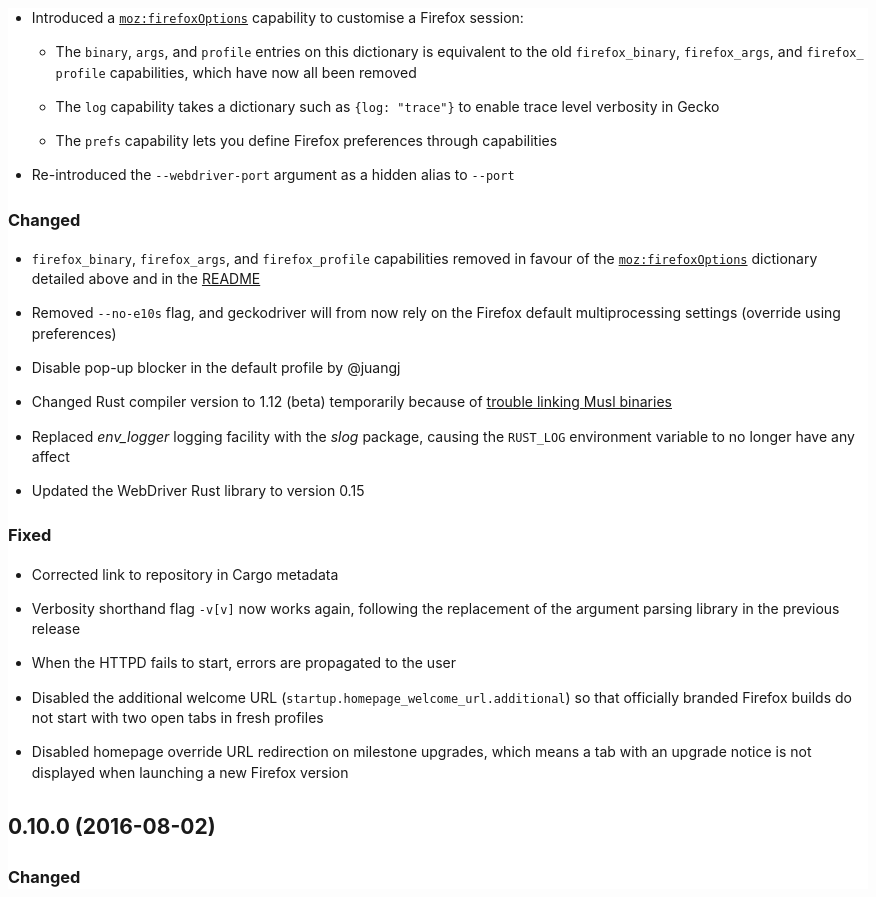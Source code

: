 - Introduced a [`moz:firefoxOptions`] capability to customise a Firefox
  session:

  - The `binary`, `args`, and `profile` entries on this dictionary
    is equivalent to the old `firefox_binary`, `firefox_args`, and
    `firefox_profile` capabilities, which have now all been removed

  - The `log` capability takes a dictionary such as `{log: "trace"}`
    to enable trace level verbosity in Gecko

  - The `prefs` capability lets you define Firefox preferences through
    capabilities

- Re-introduced the `--webdriver-port` argument as a hidden alias to
  `--port`

### Changed

- `firefox_binary`, `firefox_args`, and `firefox_profile` capabilities
  removed in favour of the [`moz:firefoxOptions`] dictionary detailed above
  and in the [README]

- Removed `--no-e10s` flag, and geckodriver will from now rely on the
  Firefox default multiprocessing settings (override using preferences)

- Disable pop-up blocker in the default profile by @juangj

- Changed Rust compiler version to 1.12 (beta)
  temporarily because of [trouble linking Musl
  binaries](https://github.com/rust-lang/rust/issues/34978)

- Replaced _env_logger_ logging facility with the _slog_ package,
  causing the `RUST_LOG` environment variable to no longer have any affect

- Updated the WebDriver Rust library to version 0.15

### Fixed

- Corrected link to repository in Cargo metadata

- Verbosity shorthand flag `-v[v]` now works again, following the
  replacement of the argument parsing library in the previous release

- When the HTTPD fails to start, errors are propagated to the user

- Disabled the additional welcome URL
  (`startup.homepage_welcome_url.additional`) so that officially branded
  Firefox builds do not start with two open tabs in fresh profiles

- Disabled homepage override URL redirection on milestone upgrades,
  which means a tab with an upgrade notice is not displayed when launching
  a new Firefox version

## 0.10.0 (2016-08-02)

### Changed


[README]: https://github.com/mozilla/geckodriver/blob/master/README.md
[crash reports]: <https://firefox-source-docs.mozilla.org/testing/geckodriver/CrashReports.html>
[usage documentation]: <https://firefox-source-docs.mozilla.org/testing/geckodriver/Usage.html#running-firefox-in-a-container-based-package>
[Browser Toolbox]: https://developer.mozilla.org/en-US/docs/Tools/Browser_Toolbox
[WebDriver conformance]: https://wpt.fyi/results/webdriver/tests?label=experimental
[`webSocketUrl`]: https://developer.mozilla.org/en-US/docs/Web/WebDriver/Capabilities/webSocketUrl
[`moz:firefoxOptions`]: https://developer.mozilla.org/en-US/docs/Web/WebDriver/Capabilities/firefoxOptions
[`moz:debuggerAddress`]: https://firefox-source-docs.mozilla.org/testing/geckodriver/Capabilities.html#moz-debuggeraddress
[Microsoft Visual Studio redistributable runtime]: https://support.microsoft.com/en-us/help/2977003/the-latest-supported-visual-c-downloads
[GeckoView]: https://wiki.mozilla.org/Mobile/GeckoView
[Fission]: https://wiki.mozilla.org/Project_Fission
[Capabilities]: https://firefox-source-docs.mozilla.org/testing/geckodriver/Capabilities.html
[Flags]: https://firefox-source-docs.mozilla.org/testing/geckodriver/Flags.html
[`--allow-hosts`]: https://firefox-source-docs.mozilla.org/testing/geckodriver/Flags.html#allow-hosts-allow-hosts
[`--allow-origins`]: https://firefox-source-docs.mozilla.org/testing/geckodriver/Flags.html#allow-origins-allow-origins
[enable remote debugging on the Android device]: https://developers.google.com/web/tools/chrome-devtools/remote-debugging
[macOS notarization]: https://firefox-source-docs.mozilla.org/testing/geckodriver/Notarization.html
[Rust]: https://rustup.rs/
[`CloseWindowResponse`]: https://docs.rs/webdriver/newest/webdriver/response/struct.CloseWindowResponse.html
[`CookieResponse`]: https://docs.rs/webdriver/newest/webdriver/response/struct.CookieResponse.html
[`DeleteSession`]: https://docs.rs/webdriver/newest/webdriver/command/enum.WebDriverCommand.html#variant.DeleteSession
[`ElementClickIntercepted`]: https://docs.rs/webdriver/newest/webdriver/error/enum.ErrorStatus.html#variant.ElementClickIntercepted
[`ElementNotInteractable`]: https://docs.rs/webdriver/newest/webdriver/error/enum.ErrorStatus.html#variant.ElementNotInteractable
[`FullscreenWindow`]: https://docs.rs/webdriver/newest/webdriver/command/enum.WebDriverCommand.html#variant.FullscreenWindow
[`GetNamedCookie`]: https://docs.rs/webdriver/newest/webdriver/command/enum.WebDriverCommand.html#variant.GetNamedCookie
[`GetWindowRect`]: https://docs.rs/webdriver/newest/webdriver/command/enum.WebDriverCommand.html#variant.GetWindowRect
[`InvalidCoordinates`]: https://docs.rs/webdriver/newest/webdriver/error/enum.ErrorStatus.html#variant.InvalidCoordinates
[`MaximizeWindow`]: https://docs.rs/webdriver/newest/webdriver/command/enum.WebDriverCommand.html#variant.MaximizeWindow
[`MinimizeWindow`]: https://docs.rs/webdriver/newest/webdriver/command/enum.WebDriverCommand.html#variant.MinimizeWindow
[`NewSession`]: https://docs.rs/webdriver/newest/webdriver/command/enum.WebDriverCommand.html#variant.NewSession
[`NoSuchCookie`]: https://docs.rs/webdriver/newest/webdriver/error/enum.ErrorStatus.html#variant.NoSuchCookie
[`RectResponse`]: https://docs.rs/webdriver/0.27.0/webdriver/response/struct.RectResponse.html
[`SendKeysParameters`]: https://docs.rs/webdriver/newest/webdriver/command/struct.SendKeysParameters.html
[`SessionNotCreated`]: https://docs.rs/webdriver/newest/webdriver/error/enum.ErrorStatus.html#variant.SessionNotCreated
[`SetTimeouts`]: https://docs.rs/webdriver/newest/webdriver/command/enum.WebDriverCommand.html#variant.SetTimeouts
[`SetWindowRect`]: https://docs.rs/webdriver/newest/webdriver/command/enum.WebDriverCommand.html#variant.SetWindowRect
[`StaleElementReference`]: https://docs.rs/webdriver/newest/webdriver/error/enum.ErrorStatus.html#variant.StaleElementReference
[`UnableToCaptureScreen`]: https://docs.rs/webdriver/newest/webdriver/error/enum.ErrorStatus.html#variant.UnableToCaptureScreen
[`UnknownCommand`]: https://docs.rs/webdriver/newest/webdriver/error/enum.ErrorStatus.html#variant.UnknownCommand
[`UnknownError`]: https://docs.rs/webdriver/newest/webdriver/error/enum.ErrorStatus.html#variant.UnknownError
[`WindowRectParameters`]: https://docs.rs/webdriver/newest/webdriver/command/struct.WindowRectParameters.html
[Add Cookie]: https://developer.mozilla.org/en-US/docs/Web/WebDriver/Commands/AddCookie
[invalid argument]: https://developer.mozilla.org/en-US/docs/Web/WebDriver/Errors/InvalidArgument
[invalid session id]: https://developer.mozilla.org/en-US/docs/Web/WebDriver/Errors/InvalidSessionID
[script timeout]: https://developer.mozilla.org/en-US/docs/Web/WebDriver/Errors/ScriptTimeout
[timeout]: https://developer.mozilla.org/en-US/docs/Web/WebDriver/Errors/Timeout
[timeout object]: https://developer.mozilla.org/en-US/docs/Web/WebDriver/Timeouts
[`platformName` capability]: https://developer.mozilla.org/en-US/docs/Web/WebDriver/Capabilities#platformName
[hyper]: https://hyper.rs/
[mozrunner crate]: https://crates.io/crates/mozrunner
[serde]: https://serde.rs/
[webdriver crate]: https://crates.io/crates/webdriver
[Actions]: https://w3c.github.io/webdriver/webdriver-spec.html#actions
[Element Click]: https://w3c.github.io/webdriver/webdriver-spec.html#element-click
[Find Element From Shadow Root]: https://w3c.github.io/webdriver/#dfn-find-element-from-shadow-root
[Find Elements From Shadow Root]: https://w3c.github.io/webdriver/#dfn-find-elements-from-shadow-root
[Get Computed Label]: https://w3c.github.io/webdriver/#get-computed-label
[Get Computed Role]: https://w3c.github.io/webdriver/#get-computed-role
[Get Element Shadow Root]: https://w3c.github.io/webdriver/#get-element-shadow-root
[Get Timeouts]: https://w3c.github.io/webdriver/webdriver-spec.html#get-timeouts
[Get Window Rect]: https://w3c.github.io/webdriver/webdriver-spec.html#get-window-rect
[insecure certificate]: https://w3c.github.io/webdriver/webdriver-spec.html#dfn-insecure-certificate
[Minimize Window]: https://w3c.github.io/webdriver/webdriver-spec.html#minimize-window
[New Session]: https://w3c.github.io/webdriver/webdriver-spec.html#new-session
[New Window]: https://developer.mozilla.org/en-US/docs/Web/WebDriver/Commands/New_Window
[Print]: https://w3c.github.io/webdriver/webdriver-spec.html#print
[Send Alert Text]: https://w3c.github.io/webdriver/webdriver-spec.html#send-alert-text
[Set Timeouts]: https://w3c.github.io/webdriver/webdriver-spec.html#set-timeouts
[Set Window Rect]: https://w3c.github.io/webdriver/webdriver-spec.html#set-window-rect
[Status]: https://w3c.github.io/webdriver/webdriver-spec.html#status
[Switch to Frame]: https://w3c.github.io/webdriver/#dfn-switch-to-frame
[Take Element Screenshot]: https://w3c.github.io/webdriver/webdriver-spec.html#take-element-screenshot
[User Prompt Handler]: https://w3c.github.io/webdriver/#user-prompt-handler
[WebDriver errors]: https://w3c.github.io/webdriver/webdriver-spec.html#handling-errors
[WebDriver BiDi]: https://w3c.github.io/webdriver-bidi/
[Permissions]: https://www.w3.org/TR/permissions/#automation-webdriver-bidi
[Virtual Authenticators]: https://www.w3.org/TR/webauthn-2/#sctn-automation
[Add Credential]: https://www.w3.org/TR/webauthn-2/#add-credential
[Add Virtual Authenticator]: https://www.w3.org/TR/webauthn-2/#add-virtual-authenticator
[Get Credentials]: https://www.w3.org/TR/webauthn-2/#get-credentials
[Remove All Credentials]: https://www.w3.org/TR/webauthn-2/#remove-all-credentials
[Remove Credential]: https://www.w3.org/TR/webauthn-2/#remove-credential
[Remove Virtual Authenticator]: https://www.w3.org/TR/webauthn-2/#remove-virtual-authenticator
[Set User Verified]: https://www.w3.org/TR/webauthn-2/#set-user-verified
[Bastien Orivel]: https://github.com/Eijebong
[David Burns]: https://github.com/AutomatedTester
[James Hendry]: https://bugzilla.mozilla.org/user_profile?user_id=720249
[Jason Juang]: https://github.com/juangj
[Jeremy Lempereur]: https://github.com/o0Ignition0o
[Kalpesh Krishna]: https://github.com/martiansideofthemoon
[Kriti Singh]: https://github.com/kritisingh1
[Mitesh Gulecha]: https://github.com/mickyg03
[Mike Pennisi]: https://github.com/jugglinmike
[Nupur Baghel]: https://github.com/nupurbaghel
[Peter Major]: https://github.com/aldaris
[Razvan Cojocaru]: https://github.com/rzvncj
[Shivam Singhal]: https://github.com/championshuttler
[Sven Jost]: https://github/mythsunwind
[Vlad Filippov]: https://github.com/vladikoff
[Olivier Tilloy]: https://github.com/oSoMoN
[Gatlin Newhouse]: https://github.com/gatlinnewhouse